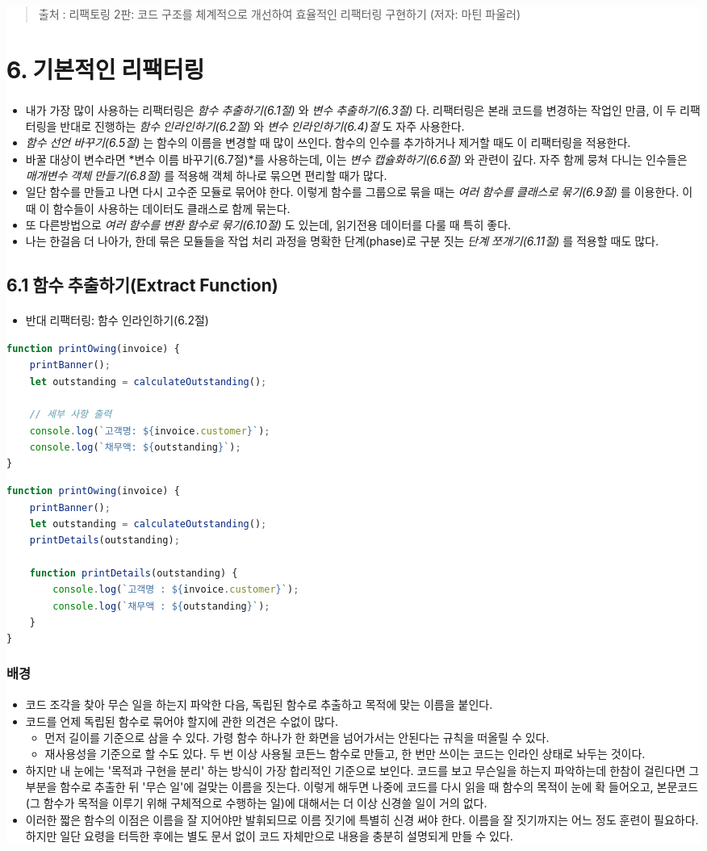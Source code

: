 > 출처 : 리팩토링 2판: 코드 구조를 체계적으로 개선하여 효율적인 리팩터링 구현하기 (저자: 마틴 파울러)

# 6. 기본적인 리팩터링
- 내가 가장 많이 사용하는 리팩터링은 *함수 추출하기(6.1절)* 와 *변수 추출하기(6.3절)* 다. 리팩터링은 본래 코드를 변경하는 작업인 만큼, 이 두 리팩터링을
  반대로 진행하는 *함수 인라인하기(6.2절)* 와 *변수 인라인하기(6.4)절* 도 자주 사용한다.
- *함수 선언 바꾸기(6.5절)* 는 함수의 이름을 변경할 때 많이 쓰인다. 함수의 인수를 추가하거나 제거할 때도 이 리팩터링을 적용한다.
- 바꿀 대상이 변수라면 *변수 이름 바꾸기(6.7절)*를 사용하는데, 이는 *변수 캡슐화하기(6.6절)* 와 관련이 깊다. 자주 함께 뭉쳐 다니는 인수들은 
*매개변수 객체 만들기(6.8절)* 를 적용해 객체 하나로 묶으면 편리할 때가 많다.
- 일단 함수를 만들고 나면 다시 고수준 모듈로 묶어야 한다. 이렇게 함수를 그룹으로 묶을 때는 *여러 함수를 클래스로 묶기(6.9절)* 를 이용한다.
이때 이 함수들이 사용하는 데이터도 클래스로 함께 묶는다.
- 또 다른방법으로 *여러 함수를 변환 함수로 묶기(6.10절)* 도 있는데, 읽기전용 데이터를 다룰 때 특히 좋다.
- 나는 한걸음 더 나아가, 한데 묶은 모듈들을 작업 처리 과정을 명확한 단계(phase)로 구분 짓는 *단계 쪼개기(6.11절)* 를 적용할 때도 많다.

## 6.1 함수 추출하기(Extract Function)
- 반대 리팩터링: 함수 인라인하기(6.2절)

```javascript
function printOwing(invoice) {
    printBanner();
    let outstanding = calculateOutstanding();
    
    // 세부 사항 출력
    console.log(`고객명: ${invoice.customer}`);
    console.log(`채무액: ${outstanding}`);
}
```

```javascript
function printOwing(invoice) {
    printBanner();
    let outstanding = calculateOutstanding();
    printDetails(outstanding);
    
    function printDetails(outstanding) {
        console.log(`고객명 : ${invoice.customer}`);
        console.log(`채무액 : ${outstanding}`);
    }
}
```

### 배경
- 코드 조각을 찾아 무슨 일을 하는지 파악한 다음, 독립된 함수로 추출하고 목적에 맞는 이름을 붙인다.
- 코드를 언제 독립된 함수로 묶어야 할지에 관한 의견은 수없이 많다.
  * 먼저 길이를 기준으로 삼을 수 있다. 가령 함수 하나가 한 화면을 넘어가서는 안된다는 규칙을 떠올릴 수 있다.
  * 재사용성을 기준으로 할 수도 있다. 두 번 이상 사용될 코든느 함수로 만들고, 한 번만 쓰이는 코드는 인라인 상태로 놔두는 것이다.
- 하지만 내 눈에는 '목적과 구현을 분리' 하는 방식이 가장 합리적인 기준으로 보인다.
코드를 보고 무슨일을 하는지 파악하는데 한참이 걸린다면 그 부분을 함수로 추출한 뒤 '무슨 일'에 걸맞는 이름을 짓는다. 이렇게 해두면 나중에
코드를 다시 읽을 때 함수의 목적이 눈에 확 들어오고, 본문코드(그 함수가 목적을 이루기 위해 구체적으로 수행하는 일)에 대해서는 더 이상 신경쓸 일이 거의 없다.
- 이러한 짧은 함수의 이점은 이름을 잘 지어야만 발휘되므로 이름 짓기에 특별히 신경 써야 한다. 이름을 잘 짓기까지는 어느 정도 훈련이 필요하다.
하지만 일단 요령을 터득한 후에는 별도 문서 없이 코드 자체만으로 내용을 충분히 설명되게 만들 수 있다.
